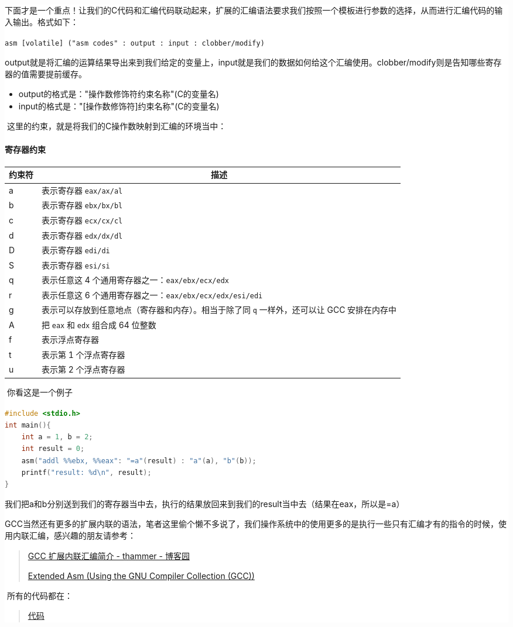​	下面才是一个重点！让我们的C代码和汇编代码联动起来，扩展的汇编语法要求我们按照一个模板进行参数的选择，从而进行汇编代码的输入输出。格式如下：

```
asm [volatile] ("asm codes" : output : input : clobber/modify)
```

​	output就是将汇编的运算结果导出来到我们给定的变量上，input就是我们的数据如何给这个汇编使用。clobber/modify则是告知哪些寄存器的值需要提前缓存。

- output的格式是："操作数修饰符约束名称"(C的变量名)
- input的格式是："[操作数修饰符]约束名称"(C的变量名)

​	这里的约束，就是将我们的C操作数映射到汇编的环境当中：

#### 寄存器约束

| 约束符 | 描述                                                         |
| ------ | ------------------------------------------------------------ |
| a      | 表示寄存器 `eax/ax/al`                                       |
| b      | 表示寄存器 `ebx/bx/bl`                                       |
| c      | 表示寄存器 `ecx/cx/cl`                                       |
| d      | 表示寄存器 `edx/dx/dl`                                       |
| D      | 表示寄存器 `edi/di`                                          |
| S      | 表示寄存器 `esi/si`                                          |
| q      | 表示任意这 4 个通用寄存器之一：`eax/ebx/ecx/edx`             |
| r      | 表示任意这 6 个通用寄存器之一：`eax/ebx/ecx/edx/esi/edi`     |
| g      | 表示可以存放到任意地点（寄存器和内存）。相当于除了同 `q` 一样外，还可以让 GCC 安排在内存中 |
| A      | 把 `eax` 和 `edx` 组合成 64 位整数                           |
| f      | 表示浮点寄存器                                               |
| t      | 表示第 1 个浮点寄存器                                        |
| u      | 表示第 2 个浮点寄存器                                        |

​	你看这是一个例子

```c
#include <stdio.h>
int main(){
    int a = 1, b = 2;
    int result = 0;
    asm("addl %%ebx, %%eax": "=a"(result) : "a"(a), "b"(b));
    printf("result: %d\n", result); 
}
```

​	我们把a和b分别送到我们的寄存器当中去，执行的结果放回来到我们的result当中去（结果在eax，所以是=a）

​	GCC当然还有更多的扩展内联的语法，笔者这里偷个懒不多说了，我们操作系统中的使用更多的是执行一些只有汇编才有的指令的时候，使用内联汇编，感兴趣的朋友请参考：

> [GCC 扩展内联汇编简介 - thammer - 博客园](https://www.cnblogs.com/thammer/p/12591383.html)
>
> [Extended Asm (Using the GNU Compiler Collection (GCC))](https://gcc.gnu.org/onlinedocs/gcc/Extended-Asm.html)

​	所有的代码都在：

> [代码](./inline_asm_code)